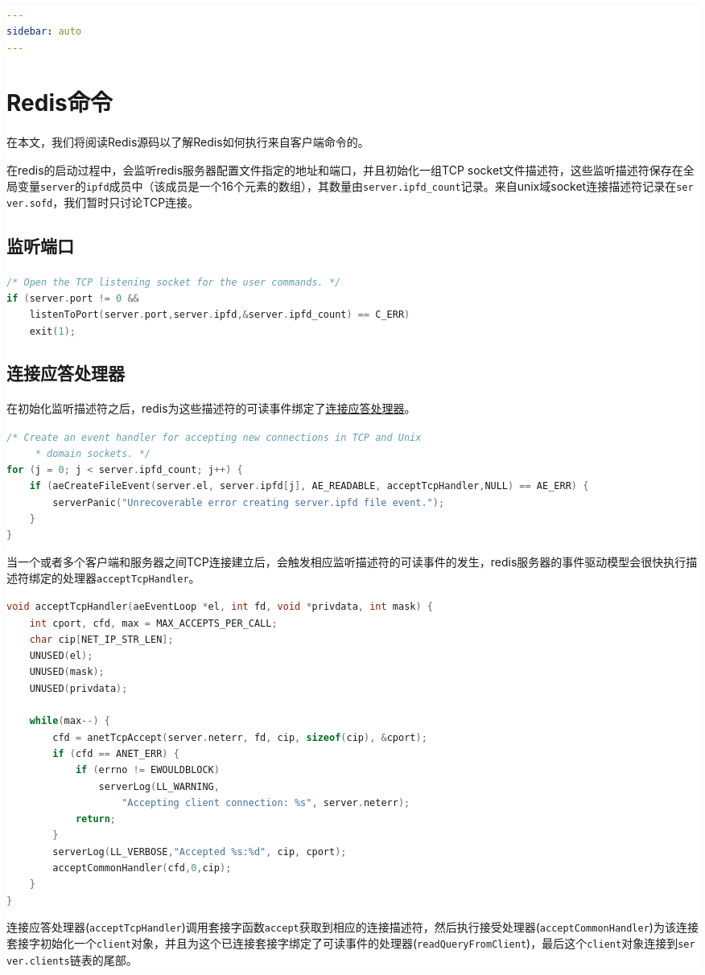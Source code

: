 ```yaml
---
sidebar: auto
---
```


# Redis命令
在本文，我们将阅读Redis源码以了解Redis如何执行来自客户端命令的。

在redis的启动过程中，会监听redis服务器配置文件指定的地址和端口，并且初始化一组TCP socket文件描述符，这些监听描述符保存在全局变量`server`的`ipfd`成员中（该成员是一个16个元素的数组），其数量由`server.ipfd_count`记录。来自unix域socket连接描述符记录在`server.sofd`，我们暂时只讨论TCP连接。

## 监听端口
```c
/* Open the TCP listening socket for the user commands. */
if (server.port != 0 &&
    listenToPort(server.port,server.ipfd,&server.ipfd_count) == C_ERR)
    exit(1);
```

## 连接应答处理器
在初始化监听描述符之后，redis为这些描述符的可读事件绑定了[连接应答处理器](./event_driven_library.html#_1-reactor)。

```c
/* Create an event handler for accepting new connections in TCP and Unix
     * domain sockets. */
for (j = 0; j < server.ipfd_count; j++) {
    if (aeCreateFileEvent(server.el, server.ipfd[j], AE_READABLE, acceptTcpHandler,NULL) == AE_ERR) {
        serverPanic("Unrecoverable error creating server.ipfd file event.");
    }
}
```
当一个或者多个客户端和服务器之间TCP连接建立后，会触发相应监听描述符的可读事件的发生，redis服务器的事件驱动模型会很快执行描述符绑定的处理器`acceptTcpHandler`。

```c
void acceptTcpHandler(aeEventLoop *el, int fd, void *privdata, int mask) {
    int cport, cfd, max = MAX_ACCEPTS_PER_CALL;
    char cip[NET_IP_STR_LEN];
    UNUSED(el);
    UNUSED(mask);
    UNUSED(privdata);

    while(max--) {
        cfd = anetTcpAccept(server.neterr, fd, cip, sizeof(cip), &cport);
        if (cfd == ANET_ERR) {
            if (errno != EWOULDBLOCK)
                serverLog(LL_WARNING,
                    "Accepting client connection: %s", server.neterr);
            return;
        }
        serverLog(LL_VERBOSE,"Accepted %s:%d", cip, cport);
        acceptCommonHandler(cfd,0,cip);
    }
}
```
连接应答处理器(`acceptTcpHandler`)调用套接字函数`accept`获取到相应的连接描述符，然后执行接受处理器(`acceptCommonHandler`)为该连接套接字初始化一个`client`对象，并且为这个已连接套接字绑定了可读事件的处理器(`readQueryFromClient`)，最后这个`client`对象连接到`server.clients`链表的尾部。
